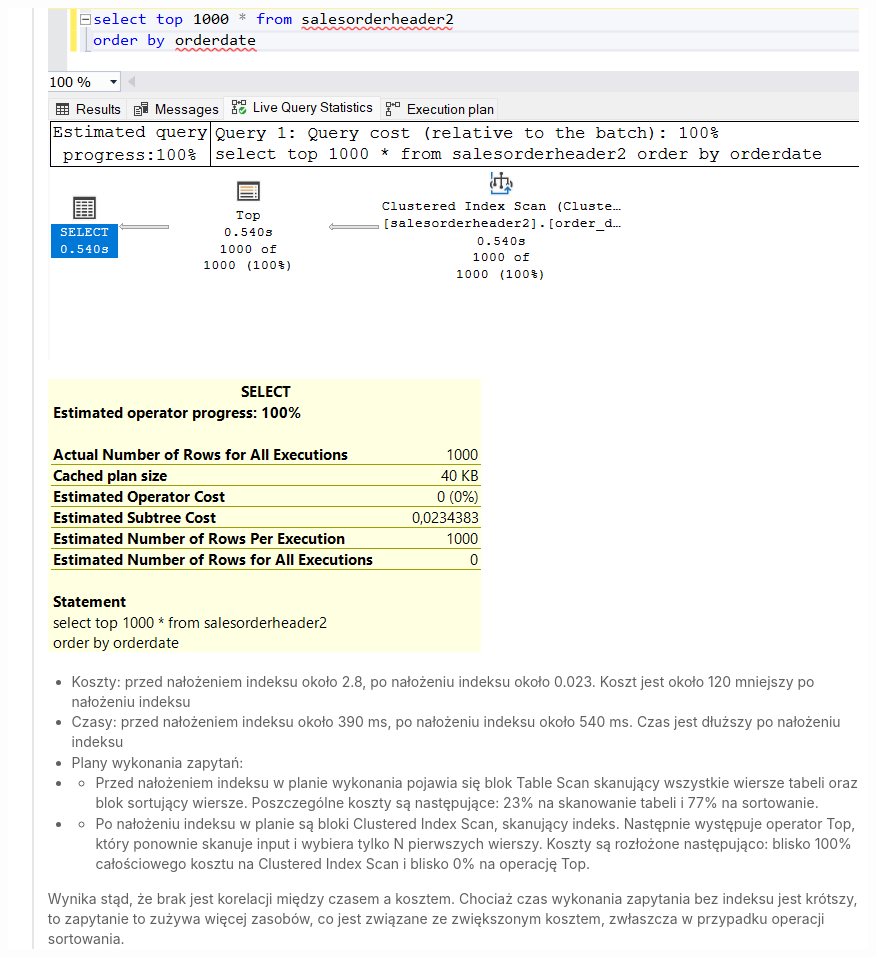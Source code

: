 >![alt text](resources/zad2-query1-afterindex.png)
> 
>![alt text](resources/zad2-koszt-afterindex.png)
> 
> * Koszty: przed nałożeniem indeksu około 2.8, po nałożeniu indeksu około 0.023. Koszt jest około 120 mniejszy po nałożeniu indeksu 
> * Czasy: przed nałożeniem indeksu około 390 ms, po nałożeniu indeksu około 540 ms. Czas jest dłuższy po nałożeniu indeksu 
> * Plany wykonania zapytań:
> * * Przed nałożeniem indeksu w planie wykonania pojawia się blok Table Scan skanujący wszystkie wiersze tabeli oraz blok sortujący wiersze. Poszczególne koszty są następujące: 23% na skanowanie tabeli i 77% na sortowanie. 
> * * Po nałożeniu indeksu w planie są bloki Clustered Index Scan, skanujący indeks. Następnie występuje operator Top, który ponownie skanuje input i wybiera tylko N pierwszych wierszy. Koszty są rozłożone następująco: blisko 100% całościowego kosztu na Clustered Index Scan i blisko 0% na operację Top. 
> 
> Wynika stąd, że brak jest korelacji między czasem a kosztem. Chociaż czas wykonania zapytania bez indeksu jest krótszy, to zapytanie to zużywa więcej zasobów, co jest związane ze zwiększonym kosztem, zwłaszcza w przypadku operacji sortowania.
> 
> 
